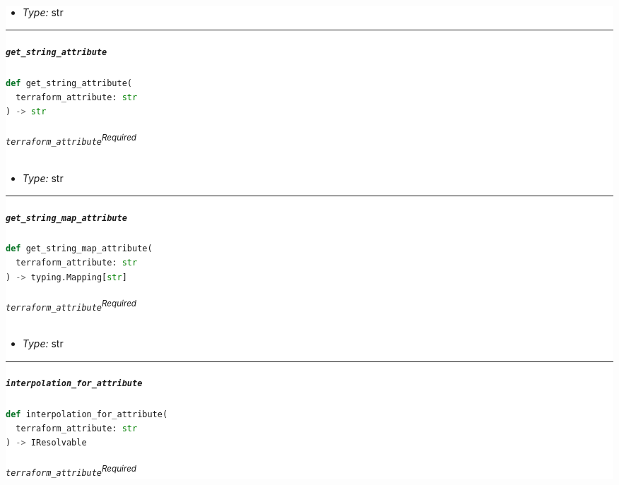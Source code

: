 - *Type:* str

---

##### `get_string_attribute` <a name="get_string_attribute" id="@cdktf/provider-tfe.dataTfeOrganizationRunTaskGlobalSettings.DataTfeOrganizationRunTaskGlobalSettings.getStringAttribute"></a>

```python
def get_string_attribute(
  terraform_attribute: str
) -> str
```

###### `terraform_attribute`<sup>Required</sup> <a name="terraform_attribute" id="@cdktf/provider-tfe.dataTfeOrganizationRunTaskGlobalSettings.DataTfeOrganizationRunTaskGlobalSettings.getStringAttribute.parameter.terraformAttribute"></a>

- *Type:* str

---

##### `get_string_map_attribute` <a name="get_string_map_attribute" id="@cdktf/provider-tfe.dataTfeOrganizationRunTaskGlobalSettings.DataTfeOrganizationRunTaskGlobalSettings.getStringMapAttribute"></a>

```python
def get_string_map_attribute(
  terraform_attribute: str
) -> typing.Mapping[str]
```

###### `terraform_attribute`<sup>Required</sup> <a name="terraform_attribute" id="@cdktf/provider-tfe.dataTfeOrganizationRunTaskGlobalSettings.DataTfeOrganizationRunTaskGlobalSettings.getStringMapAttribute.parameter.terraformAttribute"></a>

- *Type:* str

---

##### `interpolation_for_attribute` <a name="interpolation_for_attribute" id="@cdktf/provider-tfe.dataTfeOrganizationRunTaskGlobalSettings.DataTfeOrganizationRunTaskGlobalSettings.interpolationForAttribute"></a>

```python
def interpolation_for_attribute(
  terraform_attribute: str
) -> IResolvable
```

###### `terraform_attribute`<sup>Required</sup> <a name="terraform_attribute" id="@cdktf/provider-tfe.dataTfeOrganizationRunTaskGlobalSettings.DataTfeOrganizationRunTaskGlobalSettings.interpolationForAttribute.parameter.terraformAttribute"></a>
